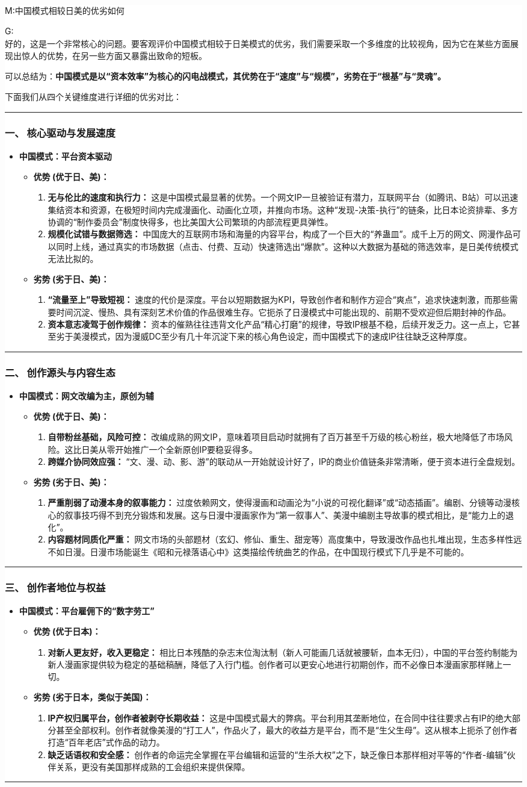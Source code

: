 M:中国模式相较日美的优劣如何<br>

G:<Br>
好的，这是一个非常核心的问题。要客观评价中国模式相较于日美模式的优劣，我们需要采取一个多维度的比较视角，因为它在某些方面展现出惊人的优势，在另一些方面又暴露出致命的短板。

可以总结为：**中国模式是以“资本效率”为核心的闪电战模式，其优势在于“速度”与“规模”，劣势在于“根基”与“灵魂”。**

下面我们从四个关键维度进行详细的优劣对比：

---

### 一、 核心驱动与发展速度

*   **中国模式：平台资本驱动**
    *   **优势 (优于日、美)：**
        1.  **无与伦比的速度和执行力：** 这是中国模式最显著的优势。一个网文IP一旦被验证有潜力，互联网平台（如腾讯、B站）可以迅速集结资本和资源，在极短时间内完成漫画化、动画化立项，并推向市场。这种“发现-决策-执行”的链条，比日本论资排辈、多方协调的“制作委员会”制度快得多，也比美国大公司繁琐的内部流程更具弹性。
        2.  **规模化试错与数据筛选：** 中国庞大的互联网市场和海量的内容平台，构成了一个巨大的“养蛊皿”。成千上万的网文、网漫作品可以同时上线，通过真实的市场数据（点击、付费、互动）快速筛选出“爆款”。这种以大数据为基础的筛选效率，是日美传统模式无法比拟的。

    *   **劣势 (劣于日、美)：**
        1.  **“流量至上”导致短视：** 速度的代价是深度。平台以短期数据为KPI，导致创作者和制作方迎合“爽点”，追求快速刺激，而那些需要时间沉淀、慢热、具有深刻艺术价值的作品很难生存。它扼杀了日漫模式中可能出现的、前期不受欢迎但后期封神的作品。
        2.  **资本意志凌驾于创作规律：** 资本的催熟往往违背文化产品“精心打磨”的规律，导致IP根基不稳，后续开发乏力。这一点上，它甚至劣于美漫模式，因为漫威DC至少有几十年沉淀下来的核心角色设定，而中国模式下的速成IP往往缺乏这种厚度。

---

### 二、 创作源头与内容生态

*   **中国模式：网文改编为主，原创为辅**
    *   **优势 (优于日、美)：**
        1.  **自带粉丝基础，风险可控：** 改编成熟的网文IP，意味着项目启动时就拥有了百万甚至千万级的核心粉丝，极大地降低了市场风险。这比日美从零开始推广一个全新原创IP要稳妥得多。
        2.  **跨媒介协同效应强：** “文、漫、动、影、游”的联动从一开始就设计好了，IP的商业价值链条非常清晰，便于资本进行全盘规划。

    *   **劣势 (劣于日、美)：**
        1.  **严重削弱了动漫本身的叙事能力：** 过度依赖网文，使得漫画和动画沦为“小说的可视化翻译”或“动态插画”。编剧、分镜等动漫核心的叙事技巧得不到充分锻炼和发展。这与日漫中漫画家作为“第一叙事人”、美漫中编剧主导故事的模式相比，是“能力上的退化”。
        2.  **内容题材同质化严重：** 网文市场的头部题材（玄幻、修仙、重生、甜宠等）高度集中，导致漫改作品也扎堆出现，生态多样性远不如日漫。日漫市场能诞生《昭和元禄落语心中》这类描绘传统曲艺的作品，在中国现行模式下几乎是不可能的。

---

### 三、 创作者地位与权益

*   **中国模式：平台雇佣下的“数字劳工”**
    *   **优势 (优于日本)：**
        1.  **对新人更友好，收入更稳定：** 相比日本残酷的杂志末位淘汰制（新人可能画几话就被腰斩，血本无归），中国的平台签约制能为新人漫画家提供较为稳定的基础稿酬，降低了入行门槛。创作者可以更安心地进行初期创作，而不必像日本漫画家那样赌上一切。

    *   **劣势 (劣于日本，类似于美国)：**
        1.  **IP产权归属平台，创作者被剥夺长期收益：** 这是中国模式最大的弊病。平台利用其垄断地位，在合同中往往要求占有IP的绝大部分甚至全部权利。创作者就像美漫的“打工人”，作品火了，最大的收益方是平台，而不是“生父生母”。这从根本上扼杀了创作者打造“百年老店”式作品的动力。
        2.  **缺乏话语权和安全感：** 创作者的命运完全掌握在平台编辑和运营的“生杀大权”之下，缺乏像日本那样相对平等的“作者-编辑”伙伴关系，更没有美国那样成熟的工会组织来提供保障。

---
